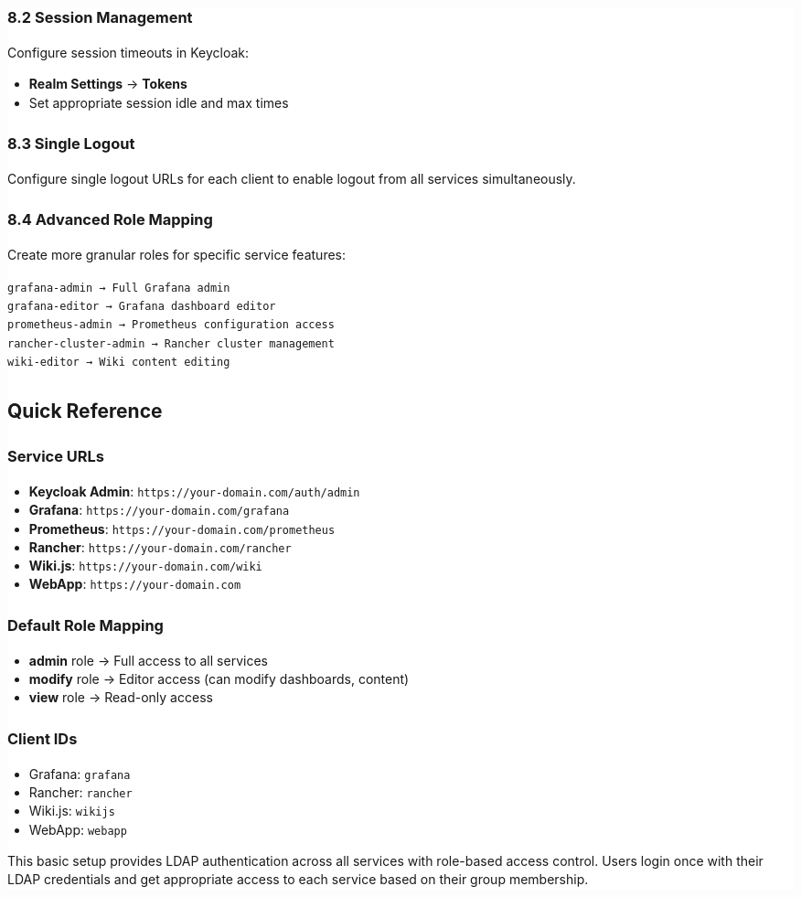 ### 8.2 Session Management

Configure session timeouts in Keycloak:
- **Realm Settings** → **Tokens**
- Set appropriate session idle and max times

### 8.3 Single Logout

Configure single logout URLs for each client to enable logout from all services simultaneously.

### 8.4 Advanced Role Mapping

Create more granular roles for specific service features:

```
grafana-admin → Full Grafana admin
grafana-editor → Grafana dashboard editor  
prometheus-admin → Prometheus configuration access
rancher-cluster-admin → Rancher cluster management
wiki-editor → Wiki content editing
```

## Quick Reference

### Service URLs
- **Keycloak Admin**: `https://your-domain.com/auth/admin`
- **Grafana**: `https://your-domain.com/grafana`
- **Prometheus**: `https://your-domain.com/prometheus`
- **Rancher**: `https://your-domain.com/rancher`
- **Wiki.js**: `https://your-domain.com/wiki`
- **WebApp**: `https://your-domain.com`

### Default Role Mapping
- **admin** role → Full access to all services
- **modify** role → Editor access (can modify dashboards, content)
- **view** role → Read-only access

### Client IDs
- Grafana: `grafana`
- Rancher: `rancher`
- Wiki.js: `wikijs`
- WebApp: `webapp`

This basic setup provides LDAP authentication across all services with role-based access control. Users login once with their LDAP credentials and get appropriate access to each service based on their group membership.